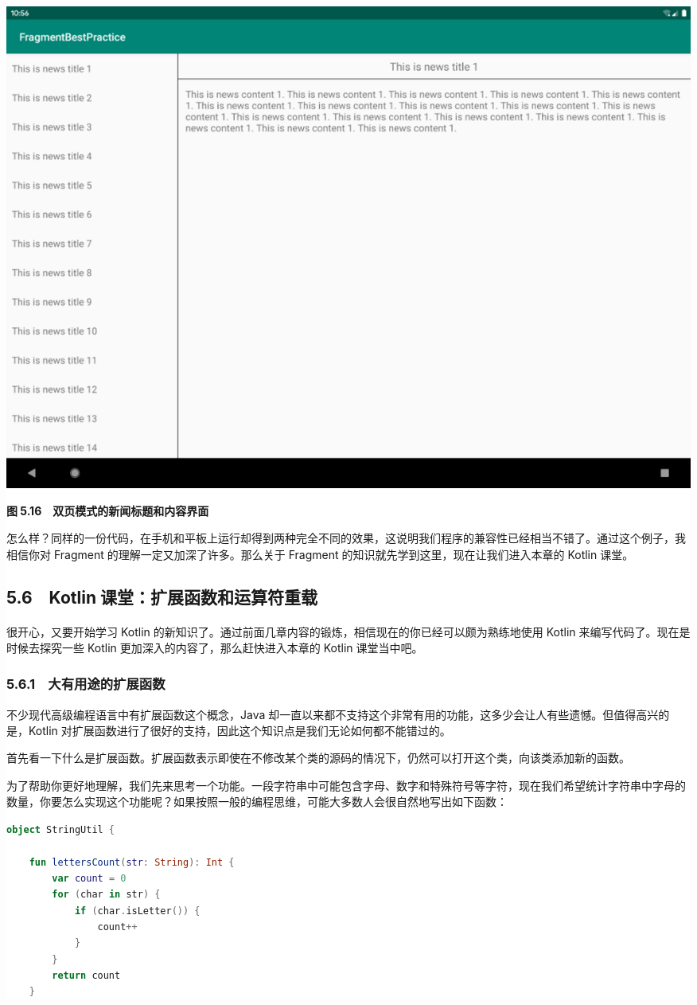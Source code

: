 ![{%}](assets/176-20240119220812-epd6ans.png)

**图 5.16　双页模式的新闻标题和内容界面**

怎么样？同样的一份代码，在手机和平板上运行却得到两种完全不同的效果，这说明我们程序的兼容性已经相当不错了。通过这个例子，我相信你对 Fragment 的理解一定又加深了许多。那么关于 Fragment 的知识就先学到这里，现在让我们进入本章的 Kotlin 课堂。

## 5.6　Kotlin 课堂：扩展函数和运算符重载

很开心，又要开始学习 Kotlin 的新知识了。通过前面几章内容的锻炼，相信现在的你已经可以颇为熟练地使用 Kotlin 来编写代码了。现在是时候去探究一些 Kotlin 更加深入的内容了，那么赶快进入本章的 Kotlin 课堂当中吧。

### 5.6.1　大有用途的扩展函数

不少现代高级编程语言中有扩展函数这个概念，Java 却一直以来都不支持这个非常有用的功能，这多少会让人有些遗憾。但值得高兴的是，Kotlin 对扩展函数进行了很好的支持，因此这个知识点是我们无论如何都不能错过的。

首先看一下什么是扩展函数。扩展函数表示即使在不修改某个类的源码的情况下，仍然可以打开这个类，向该类添加新的函数。

为了帮助你更好地理解，我们先来思考一个功能。一段字符串中可能包含字母、数字和特殊符号等字符，现在我们希望统计字符串中字母的数量，你要怎么实现这个功能呢？如果按照一般的编程思维，可能大多数人会很自然地写出如下函数：

```Kotlin
object StringUtil {

    fun lettersCount(str: String): Int {
        var count = 0
        for (char in str) {
            if (char.isLetter()) {
                count++
            }
        }
        return count
    }

```